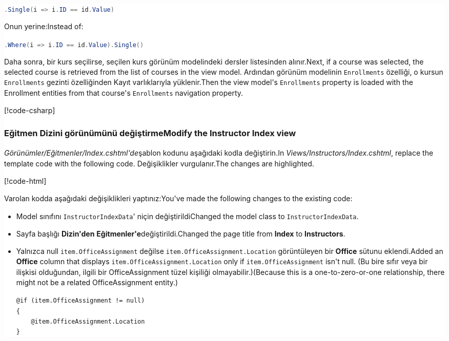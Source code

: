 ```csharp
.Single(i => i.ID == id.Value)
```

<span data-ttu-id="0f179-217">Onun yerine:</span><span class="sxs-lookup"><span data-stu-id="0f179-217">Instead of:</span></span>

```csharp
.Where(i => i.ID == id.Value).Single()
```

<span data-ttu-id="0f179-218">Daha sonra, bir kurs seçilirse, seçilen kurs görünüm modelindeki dersler listesinden alınır.</span><span class="sxs-lookup"><span data-stu-id="0f179-218">Next, if a course was selected, the selected course is retrieved from the list of courses in the view model.</span></span> <span data-ttu-id="0f179-219">Ardından görünüm modelinin `Enrollments` özelliği, o kursun `Enrollments` gezinti özelliğinden Kayıt varlıklarıyla yüklenir.</span><span class="sxs-lookup"><span data-stu-id="0f179-219">Then the view model's `Enrollments` property is loaded with the Enrollment entities from that course's `Enrollments` navigation property.</span></span>

[!code-csharp[](intro/samples/cu/Controllers/InstructorsController.cs?range=64-69)]

### <a name="modify-the-instructor-index-view"></a><span data-ttu-id="0f179-220">Eğitmen Dizini görünümünü değiştirme</span><span class="sxs-lookup"><span data-stu-id="0f179-220">Modify the Instructor Index view</span></span>

<span data-ttu-id="0f179-221">*Görünümler/Eğitmenler/Index.cshtml'de*şablon kodunu aşağıdaki kodla değiştirin.</span><span class="sxs-lookup"><span data-stu-id="0f179-221">In *Views/Instructors/Index.cshtml*, replace the template code with the following code.</span></span> <span data-ttu-id="0f179-222">Değişiklikler vurgulanır.</span><span class="sxs-lookup"><span data-stu-id="0f179-222">The changes are highlighted.</span></span>

[!code-html[](intro/samples/cu/Views/Instructors/Index1.cshtml?range=1-64&highlight=1,3-7,15-19,24,26-31,41-54,56)]

<span data-ttu-id="0f179-223">Varolan kodda aşağıdaki değişiklikleri yaptınız:</span><span class="sxs-lookup"><span data-stu-id="0f179-223">You've made the following changes to the existing code:</span></span>

* <span data-ttu-id="0f179-224">Model sınıfını `InstructorIndexData`' niçin değiştirildi</span><span class="sxs-lookup"><span data-stu-id="0f179-224">Changed the model class to `InstructorIndexData`.</span></span>

* <span data-ttu-id="0f179-225">Sayfa başlığı **Dizin'den** **Eğitmenler'e**değiştirildi.</span><span class="sxs-lookup"><span data-stu-id="0f179-225">Changed the page title from **Index** to **Instructors**.</span></span>

* <span data-ttu-id="0f179-226">Yalnızca null `item.OfficeAssignment` değilse `item.OfficeAssignment.Location` görüntüleyen bir **Office** sütunu eklendi.</span><span class="sxs-lookup"><span data-stu-id="0f179-226">Added an **Office** column that displays `item.OfficeAssignment.Location` only if `item.OfficeAssignment` isn't null.</span></span> <span data-ttu-id="0f179-227">(Bu bire sıfır veya bir ilişkisi olduğundan, ilgili bir OfficeAssignment tüzel kişiliği olmayabilir.)</span><span class="sxs-lookup"><span data-stu-id="0f179-227">(Because this is a one-to-zero-or-one relationship, there might not be a related OfficeAssignment entity.)</span></span>

  ```html
  @if (item.OfficeAssignment != null)
  {
      @item.OfficeAssignment.Location
  }
  ```
